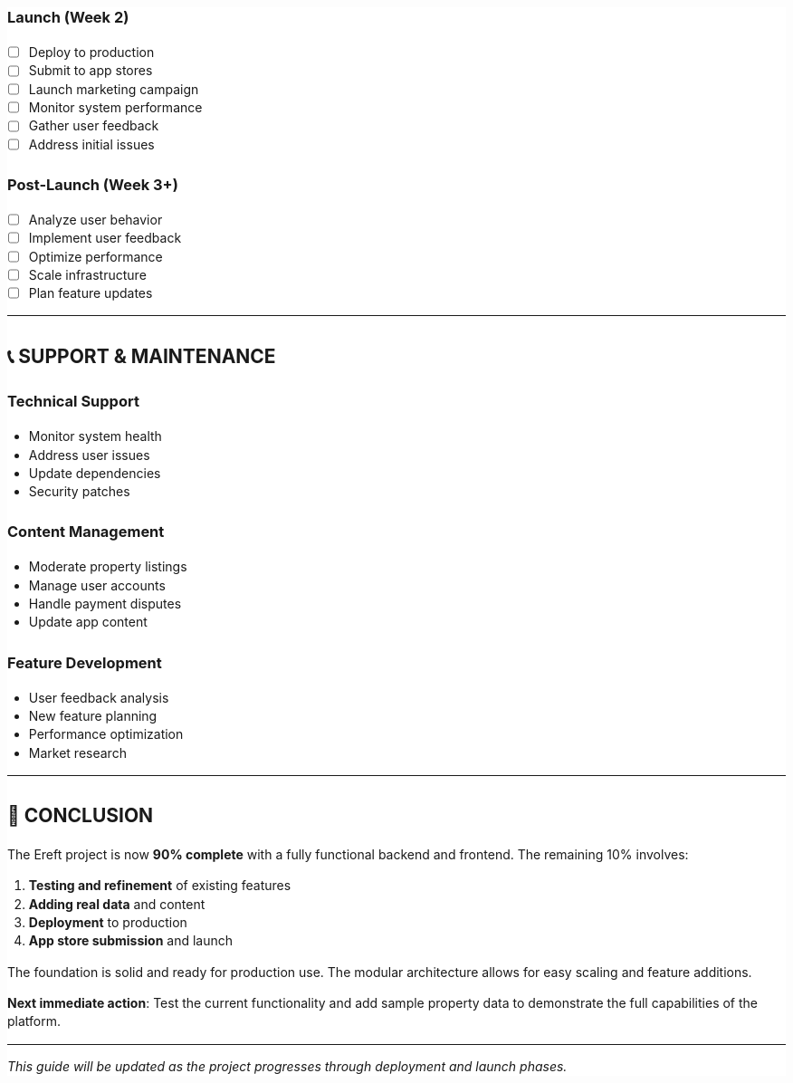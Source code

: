 ### **Launch (Week 2)**
- [ ] Deploy to production
- [ ] Submit to app stores
- [ ] Launch marketing campaign
- [ ] Monitor system performance
- [ ] Gather user feedback
- [ ] Address initial issues

### **Post-Launch (Week 3+)**
- [ ] Analyze user behavior
- [ ] Implement user feedback
- [ ] Optimize performance
- [ ] Scale infrastructure
- [ ] Plan feature updates

---

## 📞 **SUPPORT & MAINTENANCE**

### **Technical Support**
- Monitor system health
- Address user issues
- Update dependencies
- Security patches

### **Content Management**
- Moderate property listings
- Manage user accounts
- Handle payment disputes
- Update app content

### **Feature Development**
- User feedback analysis
- New feature planning
- Performance optimization
- Market research

---

## 🎉 **CONCLUSION**

The Ereft project is now **90% complete** with a fully functional backend and frontend. The remaining 10% involves:

1. **Testing and refinement** of existing features
2. **Adding real data** and content
3. **Deployment** to production
4. **App store submission** and launch

The foundation is solid and ready for production use. The modular architecture allows for easy scaling and feature additions.

**Next immediate action**: Test the current functionality and add sample property data to demonstrate the full capabilities of the platform.

---

*This guide will be updated as the project progresses through deployment and launch phases.*
